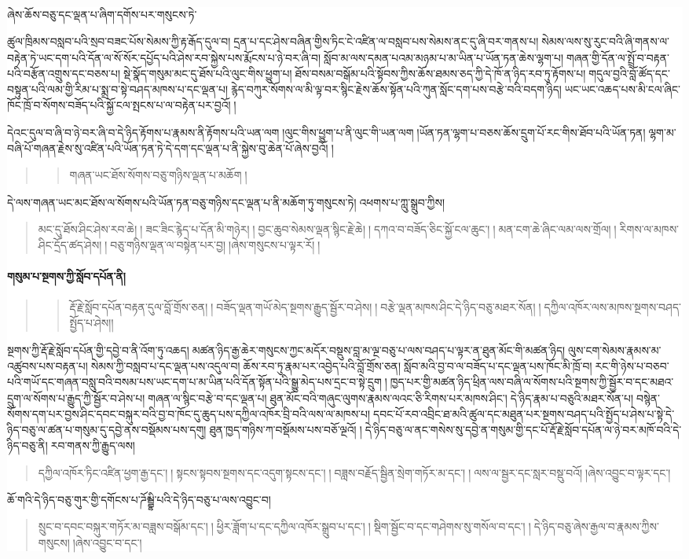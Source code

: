 ཞེས་ཆོས་བཅུ་དང་ལྡན་པ་ཞིག་དགོས་པར་གསུངས་ཏེ་

ཚུལ་ཁྲིམས་བསླབ་པའི་སྲབ་བཟང་པོས་སེམས་ཀྱི་རྟ་རྒོད་དུལ་བ། དྲན་པ་དང་ཤེས་བཞིན་གྱིས་ཏིང་ངེ་འཛིན་ལ་བསླབ་པས་སེམས་ནང་དུ་ཞི་བར་གནས་པ། སེམས་ལས་སུ་རུང་བའི་ཞི་གནས་ལ་བརྟེན་ཏེ་ཡང་དག་པའི་དོན་ལ་སོ་སོར་དཔྱོད་པའི་ཤེས་རབ་སྐྱེས་པས་རྨོངས་པ་ཉེ་བར་ཞི་བ། སློབ་མ་ལས་དམན་པའམ་མཉམ་པ་མ་ཡིན་པ་ཡོན་ཏན་ཆེས་ལྷག་པ། གཞན་གྱི་དོན་ལ་སྤྲོ་བ་བརྟན་པའི་བརྩོན་འགྲུས་དང་བཅས་པ། སྡེ་སྣོད་གསུམ་མང་དུ་ཐོས་པའི་ལུང་གིས་ཕྱུག་པ། ཐོས་བསམ་བསྒོམ་པའི་སྟོབས་ཀྱིས་ཆོས་ཐམས་ཅད་ཀྱི་དེ་ཁོ་ན་ཉིད་རབ་ཏུ་རྟོགས་པ། གདུལ་བྱའི་བློ་ཚོད་དང་བསྟུན་པའི་ལམ་གྱི་རིམ་པ་སྨྲ་བ་སྟེ་བཤད་མཁས་པ་དང་ལྡན་པ། རྙེད་བཀུར་སོགས་ལ་མི་ལྟ་བར་སྙིང་རྗེས་ཆོས་སྟོན་པའི་ཀུན་སློང་དག་པས་བརྩེ་བའི་བདག་ཉིད། ཡང་ཡང་འཆད་པས་མི་ངལ་ཞིང་ཁོང་ཁྲོ་བ་སོགས་བཟོད་པའི་སྐྱོ་ངལ་སྤངས་པ་ལ་བརྟེན་པར་བྱའོ། །

དེའང་དུལ་བ་ཞི་བ་ཉེ་བར་ཞི་བ་དེ་ཉིད་རྟོགས་པ་རྣམས་ནི་རྟོགས་པའི་ཡན་ལག །ལུང་གིས་ཕྱུག་པ་ནི་ལུང་གི་ཡན་ལག །ཡོན་ཏན་ལྷག་པ་བཅས་ཆོས་དྲུག་པོ་རང་གིས་ཐོབ་པའི་ཡོན་ཏན། ལྷག་མ་བཞི་པོ་གཞན་རྗེས་སུ་འཛིན་པའི་ཡོན་ཏན་ཏེ་དེ་དག་དང་ལྡན་པ་ནི་སྐྱེས་བུ་ཆེན་པོ་ཞེས་བྱའོ། ། 

>> གཞན་ཡང་ཐོས་སོགས་བཅུ་གཉིས་ལྡན་པ་མཆོག །

དེ་ལས་གཞན་ཡང་མང་ཐོས་ལ་སོགས་པའི་ཡོན་ཏན་བཅུ་གཉིས་དང་ལྡན་པ་ནི་མཆོག་ཏུ་གསུངས་ཏེ། 
འཕགས་པ་ཀླུ་སྒྲུབ་ཀྱིས།

> མང་དུ་ཐོས་ཤིང་ཤེས་རབ་ཆེ། །
> ཟང་ཟིང་རྙེད་པ་དོན་མི་གཉེར། །
> བྱང་ཆུབ་སེམས་ལྡན་སྙིང་རྗེ་ཆེ། །
> དཀའ་བ་བཟོད་ཅིང་སྐྱོ་ངལ་ཆུང༌། །
> མན་ངག་ཆེ་ཞིང་ལམ་ལས་གྲོལ། །
> རིགས་ལ་མཁས་ཤིང་དྲོད་ཚད་ཤེས། །
> བཅུ་གཉིས་ལྡན་ལ་བསྟེན་པར་བྱ། །ཞེས་གསུངས་པ་ལྟར་རོ། །

#### གསུམ་པ་སྔགས་ཀྱི་སློབ་དཔོན་ནི། 

>> རྡོ་རྗེ་སློབ་དཔོན་བརྟན་དུལ་བློ་གྲོས་ཅན། །
>> བཟོད་ལྡན་གཡོ་མེད་སྔགས་རྒྱུད་སྦྱོར་བ་ཤེས། །
>> བརྩེ་ལྡན་མཁས་ཤིང་དེ་ཉིད་བཅུ་མཐར་སོན། །
>> དཀྱིལ་འཁོར་ལས་མཁས་སྔགས་བཤད་སྤྱོད་པ་ཤེས།། 

སྔགས་ཀྱི་རྡོ་རྗེ་སློབ་དཔོན་གྱི་དབྱེ་བ་ནི་འོག་ཏུ་འཆད། མཚན་ཉིད་རྒྱ་ཆེར་གསུངས་ཀྱང་མདོར་བསྡུས་བླ་མ་ལྔ་བཅུ་པ་ལས་བཤད་པ་ལྟར་ན་ཐུན་མོང་གི་མཚན་ཉིད། 
ལུས་ངག་སེམས་རྣམས་མ་འཚུབས་པས་བརྟན་པ། སེམས་ཀྱི་བསླབ་པ་དང་ལྡན་པས་འདུལ་བ། ཆོས་རབ་ཏུ་རྣམ་པར་འབྱེད་པའི་བློ་གྲོས་ཅན། སློབ་མའི་བྱ་བ་ལ་བཟོད་པ་དང་ལྡན་པས་ཁོང་མི་ཁྲོ་བ། རང་གི་ཉེས་པ་བཅབ་པའི་གཡོ་དང་གཞན་བསླུ་བའི་བསམ་པས་ཡང་དག་པ་མ་ཡིན་པའི་དོན་སྟོན་པའི་སྒྱུ་མེད་པས་དྲང་བ་སྟེ་དྲུག །
ཁྱད་པར་གྱི་མཚན་ཉིད་ཕྲིན་ལས་བཞི་ལ་སོགས་པའི་སྔགས་ཀྱི་སྦྱོར་བ་དང་མཐའ་དྲུག་ལ་སོགས་པ་རྒྱུད་ཀྱི་སྦྱོར་བ་ཤེས་པ། གཞན་ལ་སྙིང་བརྩེ་བ་དང་ལྡན་པ། ཐུན་མོང་བའི་གཞུང་ལུགས་རྣམས་ལའང་ཅི་རིགས་པར་མཁས་ཤིང༌། དེ་ཉིད་རྣམ་པ་བཅུའི་མཐར་སོན་པ། བསྙེན་སོགས་དག་པར་བྱས་ཤིང་དབང་བསྐུར་བའི་བྱ་བ་ཁོང་དུ་ཆུད་པས་དཀྱིལ་འཁོར་བྲི་བའི་ལས་ལ་མཁས་པ། དབང་པོ་རབ་འབྲིང་ཐ་མའི་ཚུལ་དང་མཐུན་པར་སྔགས་བཤད་པའི་སྤྱོད་པ་ཤེས་པ་སྟེ་དེ་ཉིད་བཅུ་ལ་ཚན་པ་གསུམ་དུ་དབྱེ་ནས་བསྡོམས་པས་དགུ། ཐུན་ཁྱད་གཉིས་ཀ་བསྡོམས་པས་བཅོ་ལྔའོ། །
དེ་ཉིད་བཅུ་ལ་ནང་གསེས་སུ་དབྱེ་ན་གསུམ་གྱི་དང་པོ་རྡོ་རྗེ་སློབ་དཔོན་ལ་ཉེ་བར་མཁོ་བའི་དེ་ཉིད་བཅུ་ནི། 
རབ་གནས་ཀྱི་རྒྱུད་ལས། 

> དཀྱིལ་འཁོར་ཏིང་འཛིན་ཕྱག་རྒྱ་དང༌། །
> སྟངས་སྟབས་སྔགས་དང་འདུག་སྟངས་དང༌། །
> བཟླས་བརྗོད་སྦྱིན་སྲེག་གཏོར་མ་དང༌། །
> ལས་ལ་སྦྱར་དང་སླར་བསྡུ་བའོ། །ཞེས་འབྱུང་བ་ལྟར་དང༌།

ཆོ་གའི་དེ་ཉིད་བཅུ་གུར་གྱི་དགོངས་པ་ཌོམྦྷི་པའི་དེ་ཉིད་བཅུ་པ་ལས་འབྱུང་བ། 

> སྲུང་བ་དབང་བསྐུར་གཏོར་མ་བཟླས་བསྒོམ་དང༌། །
> ཕྱིར་ཟློག་པ་དང་དཀྱིལ་འཁོར་སྒྲུབ་པ་དང༌། །
> སྡིག་སྦྱོང་བ་དང་གཤེགས་སུ་གསོལ་བ་དང༌། །
> དེ་ཉིད་བཅུ་ཞེས་རྒྱལ་བ་རྣམས་ཀྱིས་གསུངས། །ཞེས་འབྱུང་བ་དང༌།
